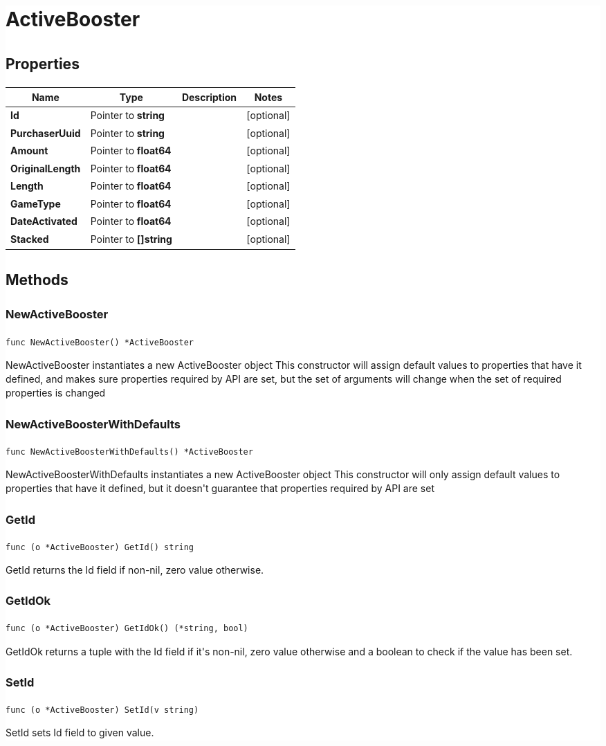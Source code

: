 # ActiveBooster

## Properties

Name | Type | Description | Notes
------------ | ------------- | ------------- | -------------
**Id** | Pointer to **string** |  | [optional] 
**PurchaserUuid** | Pointer to **string** |  | [optional] 
**Amount** | Pointer to **float64** |  | [optional] 
**OriginalLength** | Pointer to **float64** |  | [optional] 
**Length** | Pointer to **float64** |  | [optional] 
**GameType** | Pointer to **float64** |  | [optional] 
**DateActivated** | Pointer to **float64** |  | [optional] 
**Stacked** | Pointer to **[]string** |  | [optional] 

## Methods

### NewActiveBooster

`func NewActiveBooster() *ActiveBooster`

NewActiveBooster instantiates a new ActiveBooster object
This constructor will assign default values to properties that have it defined,
and makes sure properties required by API are set, but the set of arguments
will change when the set of required properties is changed

### NewActiveBoosterWithDefaults

`func NewActiveBoosterWithDefaults() *ActiveBooster`

NewActiveBoosterWithDefaults instantiates a new ActiveBooster object
This constructor will only assign default values to properties that have it defined,
but it doesn't guarantee that properties required by API are set

### GetId

`func (o *ActiveBooster) GetId() string`

GetId returns the Id field if non-nil, zero value otherwise.

### GetIdOk

`func (o *ActiveBooster) GetIdOk() (*string, bool)`

GetIdOk returns a tuple with the Id field if it's non-nil, zero value otherwise
and a boolean to check if the value has been set.

### SetId

`func (o *ActiveBooster) SetId(v string)`

SetId sets Id field to given value.
